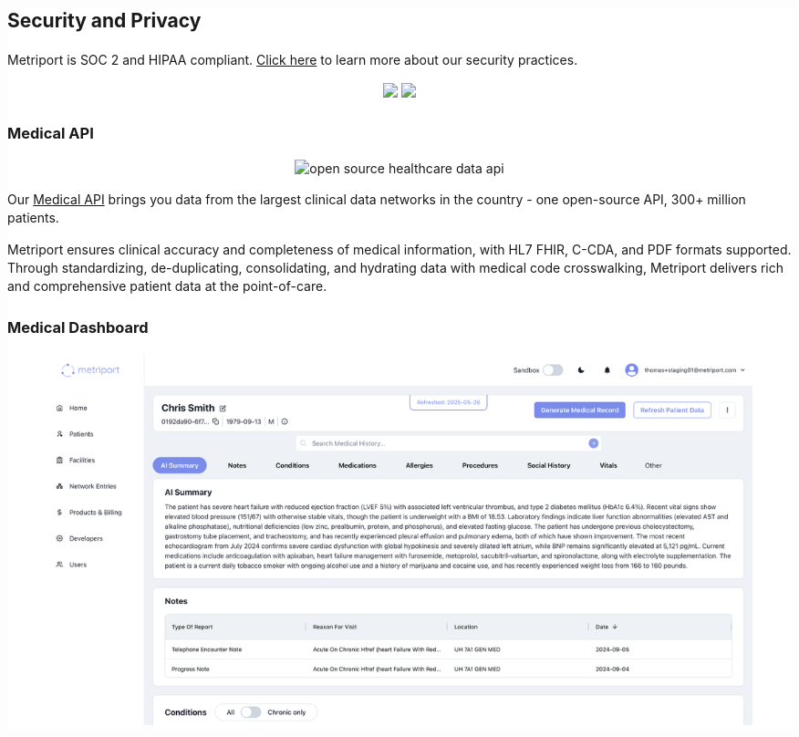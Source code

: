 ## **Security and Privacy**

Metriport is SOC 2 and HIPAA compliant. [Click here](https://security.metriport.com/) to learn more about our security practices.

<p style="text-align: center;">
  <img src="./assets/soc2.png" width="20%" />
  <img src="./assets/hipaa.png" width="30%" />
</p>

### **Medical API**

<div align="center">
   <img width="90%" alt="open source healthcare data api" src="./assets/medical-api.png">
</div>

Our [Medical API](https://www.metriport.com/medical) brings you data from the largest clinical data networks in the country - one open-source API, 300+ million patients.

Metriport ensures clinical accuracy and completeness of medical information, with HL7 FHIR, C-CDA, and PDF formats supported. Through standardizing, de-duplicating, consolidating, and hydrating data with medical code crosswalking, Metriport delivers rich and comprehensive patient data at the point-of-care.

### **Medical Dashboard**

<div align="center">
   <img width="90%" alt="open source healthcare data dashboard" src="./assets/medical-dashboard.png">
</div>
